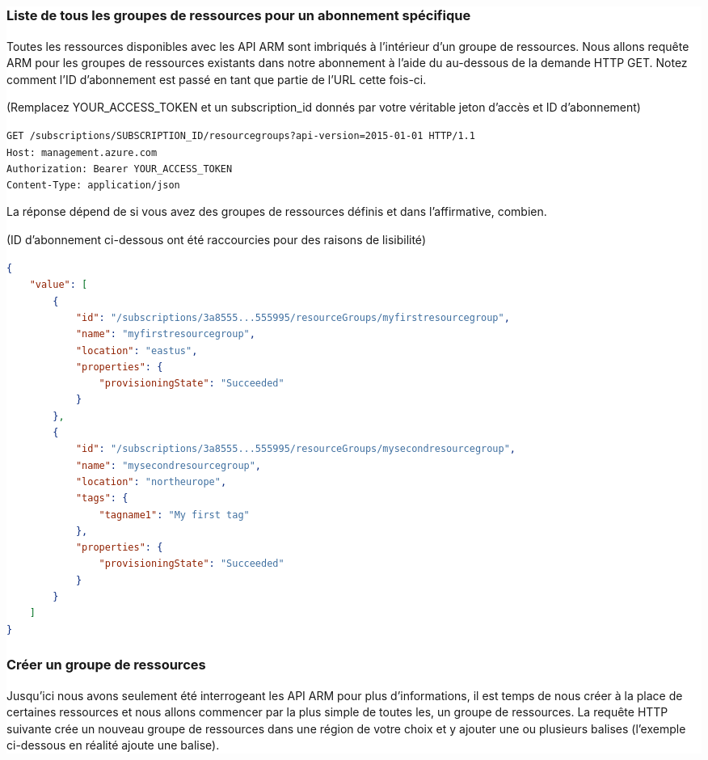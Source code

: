 ### <a name="list-all-resource-groups-in-a-specific-subscription"></a>Liste de tous les groupes de ressources pour un abonnement spécifique

Toutes les ressources disponibles avec les API ARM sont imbriqués à l’intérieur d’un groupe de ressources. Nous allons requête ARM pour les groupes de ressources existants dans notre abonnement à l’aide du au-dessous de la demande HTTP GET. Notez comment l’ID d’abonnement est passé en tant que partie de l’URL cette fois-ci.

(Remplacez YOUR_ACCESS_TOKEN et un subscription_id donnés par votre véritable jeton d’accès et ID d’abonnement)

```HTTP
GET /subscriptions/SUBSCRIPTION_ID/resourcegroups?api-version=2015-01-01 HTTP/1.1
Host: management.azure.com
Authorization: Bearer YOUR_ACCESS_TOKEN
Content-Type: application/json
```

La réponse dépend de si vous avez des groupes de ressources définis et dans l’affirmative, combien.

(ID d’abonnement ci-dessous ont été raccourcies pour des raisons de lisibilité)

```json
{
    "value": [
        {
            "id": "/subscriptions/3a8555...555995/resourceGroups/myfirstresourcegroup",
            "name": "myfirstresourcegroup",
            "location": "eastus",
            "properties": {
                "provisioningState": "Succeeded"
            }
        },
        {
            "id": "/subscriptions/3a8555...555995/resourceGroups/mysecondresourcegroup",
            "name": "mysecondresourcegroup",
            "location": "northeurope",
            "tags": {
                "tagname1": "My first tag"
            },
            "properties": {
                "provisioningState": "Succeeded"
            }
        }
    ]
}
```

### <a name="create-a-resource-group"></a>Créer un groupe de ressources

Jusqu’ici nous avons seulement été interrogeant les API ARM pour plus d’informations, il est temps de nous créer à la place de certaines ressources et nous allons commencer par la plus simple de toutes les, un groupe de ressources. La requête HTTP suivante crée un nouveau groupe de ressources dans une région de votre choix et y ajouter une ou plusieurs balises (l’exemple ci-dessous en réalité ajoute une balise).
